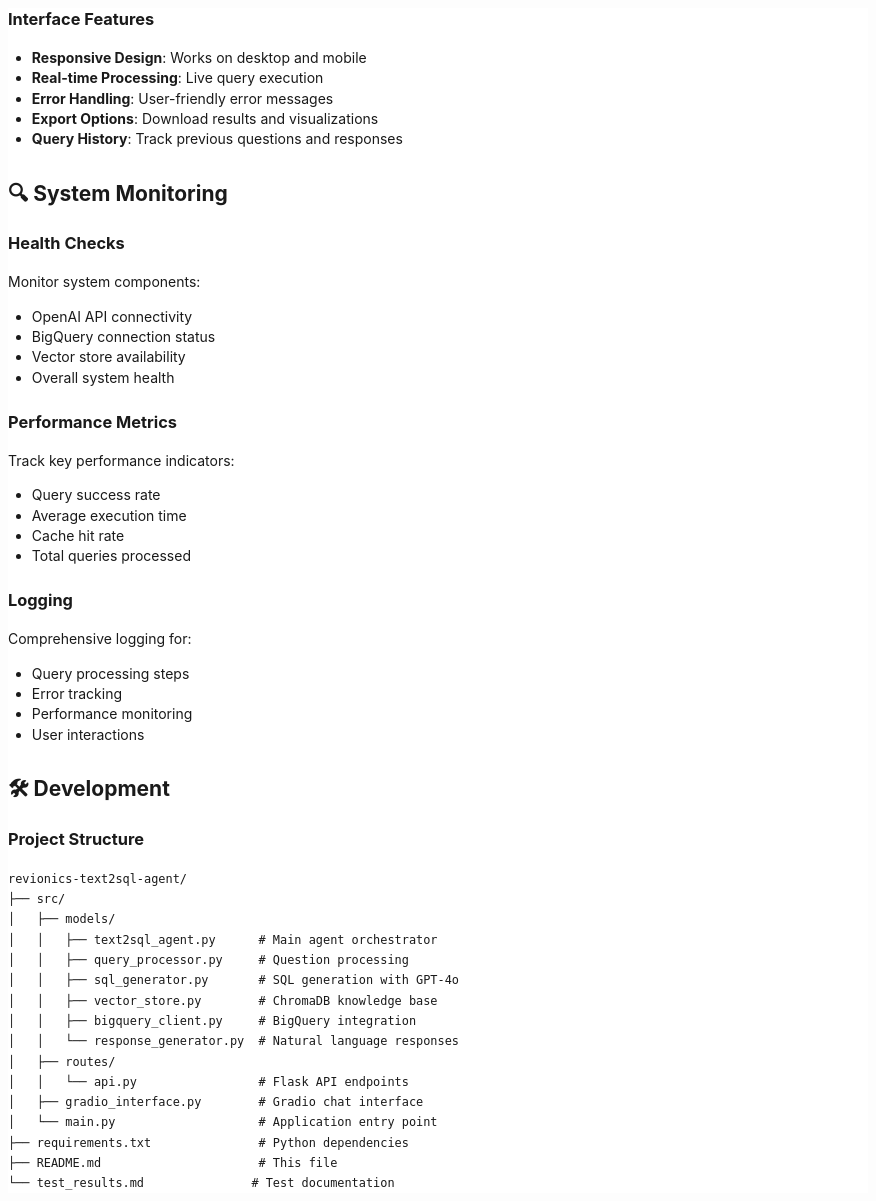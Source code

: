 ### Interface Features

- **Responsive Design**: Works on desktop and mobile
- **Real-time Processing**: Live query execution
- **Error Handling**: User-friendly error messages
- **Export Options**: Download results and visualizations
- **Query History**: Track previous questions and responses

## 🔍 System Monitoring

### Health Checks

Monitor system components:
- OpenAI API connectivity
- BigQuery connection status
- Vector store availability
- Overall system health

### Performance Metrics

Track key performance indicators:
- Query success rate
- Average execution time
- Cache hit rate
- Total queries processed

### Logging

Comprehensive logging for:
- Query processing steps
- Error tracking
- Performance monitoring
- User interactions

## 🛠️ Development

### Project Structure

```
revionics-text2sql-agent/
├── src/
│   ├── models/
│   │   ├── text2sql_agent.py      # Main agent orchestrator
│   │   ├── query_processor.py     # Question processing
│   │   ├── sql_generator.py       # SQL generation with GPT-4o
│   │   ├── vector_store.py        # ChromaDB knowledge base
│   │   ├── bigquery_client.py     # BigQuery integration
│   │   └── response_generator.py  # Natural language responses
│   ├── routes/
│   │   └── api.py                 # Flask API endpoints
│   ├── gradio_interface.py        # Gradio chat interface
│   └── main.py                    # Application entry point
├── requirements.txt               # Python dependencies
├── README.md                      # This file
└── test_results.md               # Test documentation
```
